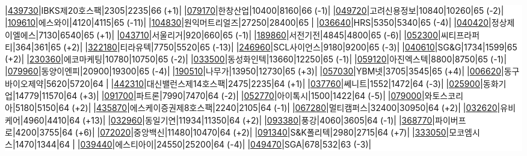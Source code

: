 |[439730](https://finance.daum.net/quotes/A439730)|IBKS제20호스팩|2305|2235|66 (+1)|
|[079170](https://finance.daum.net/quotes/A079170)|한창산업|10400|8160|66 (-1)|
|[049720](https://finance.daum.net/quotes/A049720)|고려신용정보|10840|10260|65 (-2)|
|[109610](https://finance.daum.net/quotes/A109610)|에스와이|4120|4115|65 (-11)|
|[104830](https://finance.daum.net/quotes/A104830)|원익머트리얼즈|27250|28400|65 |
|[036640](https://finance.daum.net/quotes/A036640)|HRS|5350|5340|65 (-4)|
|[040420](https://finance.daum.net/quotes/A040420)|정상제이엘에스|7130|6540|65 (+1)|
|[043710](https://finance.daum.net/quotes/A043710)|서울리거|920|660|65 (-1)|
|[189860](https://finance.daum.net/quotes/A189860)|서전기전|4845|4800|65 (-6)|
|[052300](https://finance.daum.net/quotes/A052300)|씨티프라퍼티|364|361|65 (+2)|
|[322180](https://finance.daum.net/quotes/A322180)|티라유텍|7750|5520|65 (-13)|
|[246960](https://finance.daum.net/quotes/A246960)|SCL사이언스|9180|9200|65 (-3)|
|[040610](https://finance.daum.net/quotes/A040610)|SG&G|1734|1599|65 (+2)|
|[230360](https://finance.daum.net/quotes/A230360)|에코마케팅|10780|10750|65 (-2)|
|[033500](https://finance.daum.net/quotes/A033500)|동성화인텍|13660|12250|65 (-1)|
|[059120](https://finance.daum.net/quotes/A059120)|아진엑스텍|8800|8750|65 (-1)|
|[079960](https://finance.daum.net/quotes/A079960)|동양이엔피|20900|19300|65 (-4)|
|[190510](https://finance.daum.net/quotes/A190510)|나무가|13950|12730|65 (+3)|
|[057030](https://finance.daum.net/quotes/A057030)|YBM넷|3705|3545|65 (+4)|
|[006620](https://finance.daum.net/quotes/A006620)|동구바이오제약|5620|5720|64 |
|[442310](https://finance.daum.net/quotes/A442310)|대신밸런스제14호스팩|2475|2235|64 (+1)|
|[037760](https://finance.daum.net/quotes/A037760)|쎄니트|1552|1472|64 (-3)|
|[025900](https://finance.daum.net/quotes/A025900)|동화기업|14779|11570|64 (+3)|
|[091700](https://finance.daum.net/quotes/A091700)|파트론|7990|7470|64 (-2)|
|[052770](https://finance.daum.net/quotes/A052770)|아이톡시|1500|1422|64 (-5)|
|[079000](https://finance.daum.net/quotes/A079000)|와토스코리아|5180|5150|64 (+2)|
|[435870](https://finance.daum.net/quotes/A435870)|에스케이증권제8호스팩|2240|2105|64 (-1)|
|[067280](https://finance.daum.net/quotes/A067280)|멀티캠퍼스|32400|30950|64 (+2)|
|[032620](https://finance.daum.net/quotes/A032620)|유비케어|4960|4410|64 (+13)|
|[032960](https://finance.daum.net/quotes/A032960)|동일기연|11934|11350|64 (+2)|
|[093380](https://finance.daum.net/quotes/A093380)|풍강|4060|3605|64 (-1)|
|[368770](https://finance.daum.net/quotes/A368770)|파이버프로|4200|3755|64 (+6)|
|[072020](https://finance.daum.net/quotes/A072020)|중앙백신|11480|10470|64 (+2)|
|[091340](https://finance.daum.net/quotes/A091340)|S&K폴리텍|2980|2715|64 (+7)|
|[333050](https://finance.daum.net/quotes/A333050)|모코엠시스|1470|1344|64 |
|[039440](https://finance.daum.net/quotes/A039440)|에스티아이|24550|25200|64 (-4)|
|[049470](https://finance.daum.net/quotes/A049470)|SGA|678|532|63 (-3)|